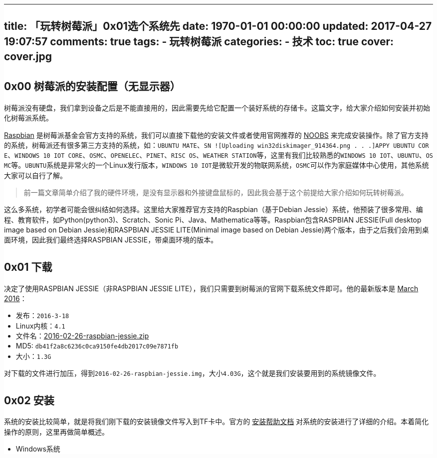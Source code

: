 
---
title: 「玩转树莓派」0x01选个系统先
date: 1970-01-01 00:00:00
updated: 2017-04-27 19:07:57
comments: true
tags:
    - 玩转树莓派
categories:
    - 技术
toc: true
cover: cover.jpg 
---


## 0x00 树莓派的安装配置（无显示器）

树莓派没有硬盘，我们拿到设备之后是不能直接用的，因此需要先给它配置一个装好系统的存储卡。这篇文字，给大家介绍如何安装并初始化树莓派系统。

[Raspbian](https://www.raspberrypi.org/downloads/raspbian/) 是树莓派基金会官方支持的系统，我们可以直接下载他的安装文件或者使用官网推荐的 [NOOBS](https://www.raspberrypi.org/downloads/noobs/) 来完成安装操作。除了官方支持的系统，树莓派还有很多第三方支持的系统，如：`UBUNTU MATE`、`SN
![Uploading win32diskimager_914364.png . . .]APPY UBUNTU CORE`、`WINDOWS 10 IOT CORE`、`OSMC`、`OPENELEC`、`PINET`、`RISC OS`、`WEATHER STATION`等，这里有我们比较熟悉的`WINDOWS 10 IOT`、`UBUNTU`、`OSMC`等。`UBUNTU`系统是非常火的一个Linux发行版本，`WINDOWS 10 IOT`是微软开发的物联网系统，`OSMC`可以作为家庭媒体中心使用，其他系统大家可以自行了解。

> 前一篇文章简单介绍了我的硬件环境，是没有显示器和外接键盘鼠标的，因此我会基于这个前提给大家介绍如何玩转树莓派。

这么多系统，初学者可能会很纠结如何选择。这里给大家推荐官方支持的Raspbian（基于Debian Jessie）系统，他预装了很多常用、编程、教育软件，如Python(python3)、Scratch、Sonic Pi、Java、Mathematica等等。Raspbian包含RASPBIAN JESSIE(Full desktop image based on Debian Jessie)和RASPBIAN JESSIE LITE(Minimal image based on Debian Jessie)两个版本，由于之后我们会用到桌面环境，因此我们最终选择RASPBIAN JESSIE，带桌面环境的版本。


## 0x01 下载

决定了使用RASPBIAN JESSIE（非RASPBIAN JESSIE LITE），我们只需要到树莓派的官网下载系统文件即可。他的最新版本是 [March 2016](http://downloads.raspberrypi.org/raspbian/release_notes.txt)：

- 发布：`2016-3-18`
- Linux内核：`4.1`
- 文件名：[2016-02-26-raspbian-jessie.zip](http://vx2-downloads.raspberrypi.org/raspbian/images/raspbian-2016-03-18/2016-03-18-raspbian-jessie.zip)
- MD5:  `db41f2a8c6236c0ca9150fe4db2017c09e7871fb`
- 大小：`1.3G`

对下载的文件进行加压，得到`2016-02-26-raspbian-jessie.img`，大小`4.03G`，这个就是我们安装要用到的系统镜像文件。


## 0x02 安装

系统的安装比较简单，就是将我们刚下载的安装镜像文件写入到TF卡中。官方的 [安装帮助文档](https://www.raspberrypi.org/documentation/installation/installing-images/README.md) 对系统的安装进行了详细的介绍。本着简化操作的原则，这里再做简单概述。

- Windows系统
